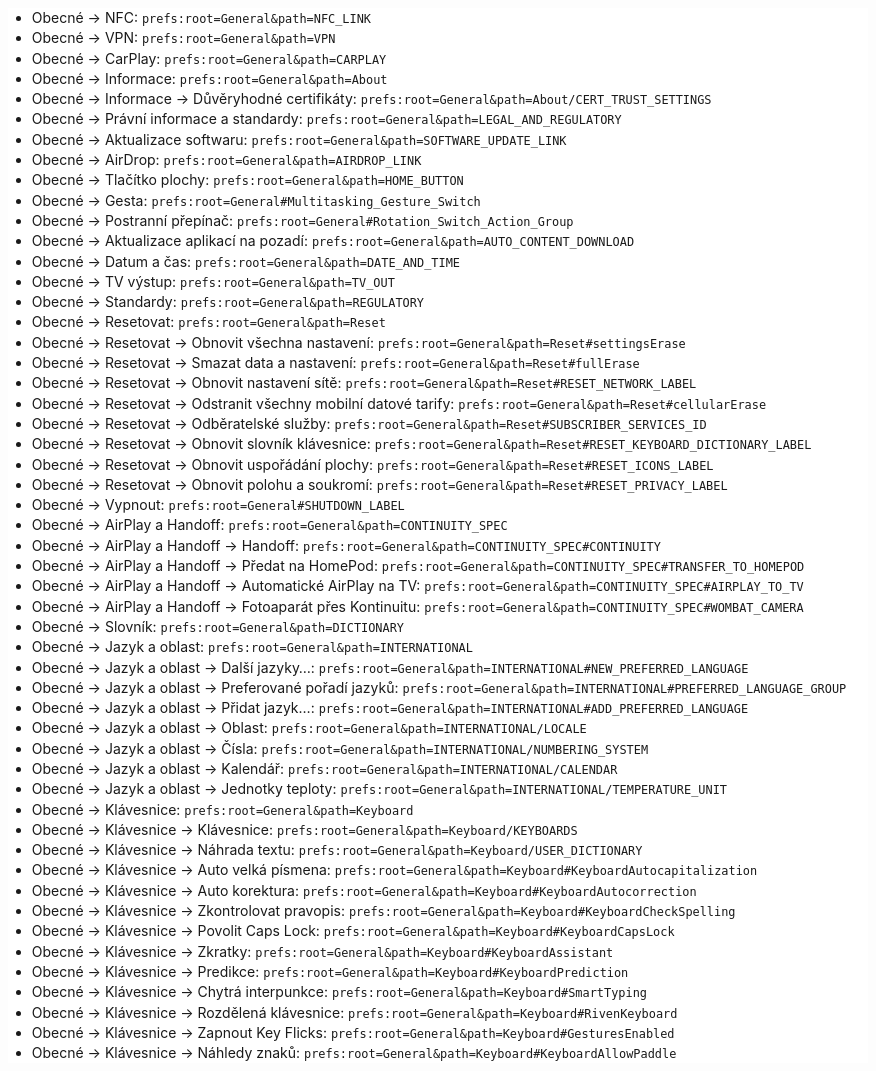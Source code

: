 - Obecné → NFC: `prefs:root=General&path=NFC_LINK`
- Obecné → VPN: `prefs:root=General&path=VPN`
- Obecné → CarPlay: `prefs:root=General&path=CARPLAY`
- Obecné → Informace: `prefs:root=General&path=About`
- Obecné → Informace → Důvěryhodné certifikáty: `prefs:root=General&path=About/CERT_TRUST_SETTINGS`
- Obecné → Právní informace a standardy: `prefs:root=General&path=LEGAL_AND_REGULATORY`
- Obecné → Aktualizace softwaru: `prefs:root=General&path=SOFTWARE_UPDATE_LINK`
- Obecné → AirDrop: `prefs:root=General&path=AIRDROP_LINK`
- Obecné → Tlačítko plochy: `prefs:root=General&path=HOME_BUTTON`
- Obecné → Gesta: `prefs:root=General#Multitasking_Gesture_Switch`
- Obecné → Postranní přepínač: `prefs:root=General#Rotation_Switch_Action_Group`
- Obecné → Aktualizace aplikací na pozadí: `prefs:root=General&path=AUTO_CONTENT_DOWNLOAD`
- Obecné → Datum a čas: `prefs:root=General&path=DATE_AND_TIME`
- Obecné → TV výstup: `prefs:root=General&path=TV_OUT`
- Obecné → Standardy: `prefs:root=General&path=REGULATORY`
- Obecné → Resetovat: `prefs:root=General&path=Reset`
- Obecné → Resetovat → Obnovit všechna nastavení: `prefs:root=General&path=Reset#settingsErase`
- Obecné → Resetovat → Smazat data a nastavení: `prefs:root=General&path=Reset#fullErase`
- Obecné → Resetovat → Obnovit nastavení sítě: `prefs:root=General&path=Reset#RESET_NETWORK_LABEL`
- Obecné → Resetovat → Odstranit všechny mobilní datové tarify: `prefs:root=General&path=Reset#cellularErase`
- Obecné → Resetovat → Odběratelské služby: `prefs:root=General&path=Reset#SUBSCRIBER_SERVICES_ID`
- Obecné → Resetovat → Obnovit slovník klávesnice: `prefs:root=General&path=Reset#RESET_KEYBOARD_DICTIONARY_LABEL`
- Obecné → Resetovat → Obnovit uspořádání plochy: `prefs:root=General&path=Reset#RESET_ICONS_LABEL`
- Obecné → Resetovat → Obnovit polohu a soukromí: `prefs:root=General&path=Reset#RESET_PRIVACY_LABEL`
- Obecné → Vypnout: `prefs:root=General#SHUTDOWN_LABEL`
- Obecné → AirPlay a Handoff: `prefs:root=General&path=CONTINUITY_SPEC`
- Obecné → AirPlay a Handoff → Handoff: `prefs:root=General&path=CONTINUITY_SPEC#CONTINUITY`
- Obecné → AirPlay a Handoff → Předat na HomePod: `prefs:root=General&path=CONTINUITY_SPEC#TRANSFER_TO_HOMEPOD`
- Obecné → AirPlay a Handoff → Automatické AirPlay na TV: `prefs:root=General&path=CONTINUITY_SPEC#AIRPLAY_TO_TV`
- Obecné → AirPlay a Handoff → Fotoaparát přes Kontinuitu: `prefs:root=General&path=CONTINUITY_SPEC#WOMBAT_CAMERA`
- Obecné → Slovník: `prefs:root=General&path=DICTIONARY`
- Obecné → Jazyk a oblast: `prefs:root=General&path=INTERNATIONAL`
- Obecné → Jazyk a oblast → Další jazyky…: `prefs:root=General&path=INTERNATIONAL#NEW_PREFERRED_LANGUAGE`
- Obecné → Jazyk a oblast → Preferované pořadí jazyků: `prefs:root=General&path=INTERNATIONAL#PREFERRED_LANGUAGE_GROUP`
- Obecné → Jazyk a oblast → Přidat jazyk…: `prefs:root=General&path=INTERNATIONAL#ADD_PREFERRED_LANGUAGE`
- Obecné → Jazyk a oblast → Oblast: `prefs:root=General&path=INTERNATIONAL/LOCALE`
- Obecné → Jazyk a oblast → Čísla: `prefs:root=General&path=INTERNATIONAL/NUMBERING_SYSTEM`
- Obecné → Jazyk a oblast → Kalendář: `prefs:root=General&path=INTERNATIONAL/CALENDAR`
- Obecné → Jazyk a oblast → Jednotky teploty: `prefs:root=General&path=INTERNATIONAL/TEMPERATURE_UNIT`
- Obecné → Klávesnice: `prefs:root=General&path=Keyboard`
- Obecné → Klávesnice → Klávesnice: `prefs:root=General&path=Keyboard/KEYBOARDS`
- Obecné → Klávesnice → Náhrada textu: `prefs:root=General&path=Keyboard/USER_DICTIONARY`
- Obecné → Klávesnice → Auto velká písmena: `prefs:root=General&path=Keyboard#KeyboardAutocapitalization`
- Obecné → Klávesnice → Auto korektura: `prefs:root=General&path=Keyboard#KeyboardAutocorrection`
- Obecné → Klávesnice → Zkontrolovat pravopis: `prefs:root=General&path=Keyboard#KeyboardCheckSpelling`
- Obecné → Klávesnice → Povolit Caps Lock: `prefs:root=General&path=Keyboard#KeyboardCapsLock`
- Obecné → Klávesnice → Zkratky: `prefs:root=General&path=Keyboard#KeyboardAssistant`
- Obecné → Klávesnice → Predikce: `prefs:root=General&path=Keyboard#KeyboardPrediction`
- Obecné → Klávesnice → Chytrá interpunkce: `prefs:root=General&path=Keyboard#SmartTyping`
- Obecné → Klávesnice → Rozdělená klávesnice: `prefs:root=General&path=Keyboard#RivenKeyboard`
- Obecné → Klávesnice → Zapnout Key Flicks: `prefs:root=General&path=Keyboard#GesturesEnabled`
- Obecné → Klávesnice → Náhledy znaků: `prefs:root=General&path=Keyboard#KeyboardAllowPaddle`